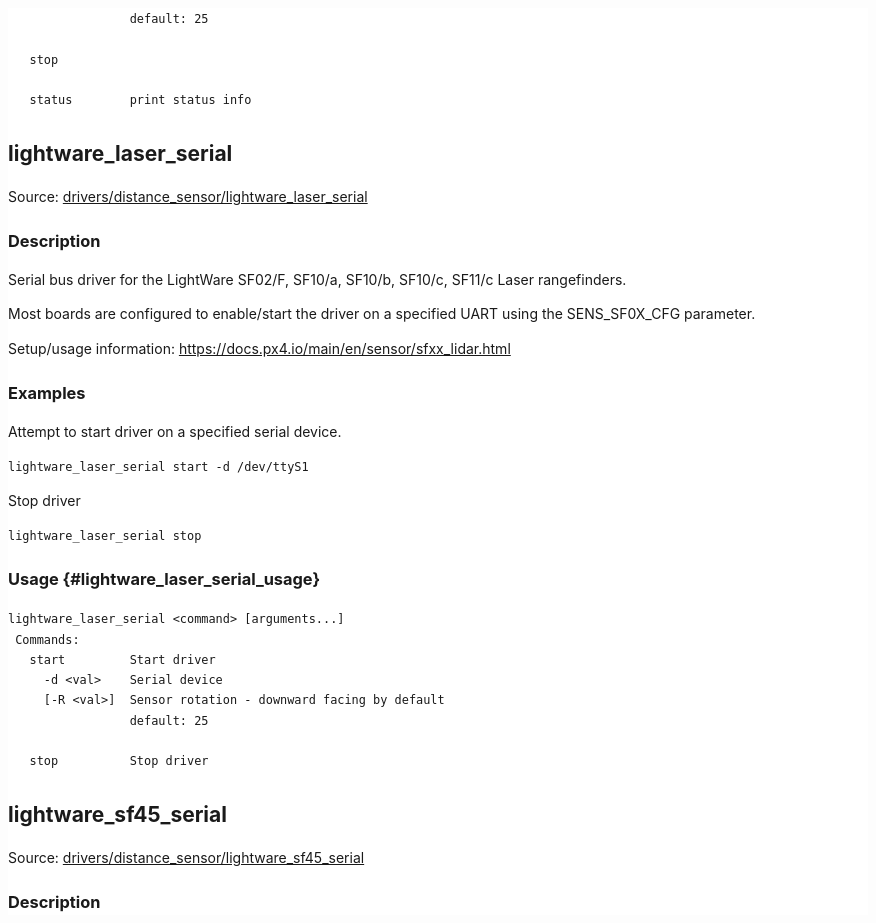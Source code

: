 ```
                 default: 25

   stop

   status        print status info
```

## lightware_laser_serial

Source: [drivers/distance_sensor/lightware_laser_serial](https://github.com/PX4/PX4-Autopilot/tree/main/src/drivers/distance_sensor/lightware_laser_serial)


### Description

Serial bus driver for the LightWare SF02/F, SF10/a, SF10/b, SF10/c, SF11/c Laser rangefinders.

Most boards are configured to enable/start the driver on a specified UART using the SENS_SF0X_CFG parameter.

Setup/usage information: https://docs.px4.io/main/en/sensor/sfxx_lidar.html

### Examples

Attempt to start driver on a specified serial device.
```
lightware_laser_serial start -d /dev/ttyS1
```
Stop driver
```
lightware_laser_serial stop
```

### Usage {#lightware_laser_serial_usage}

```
lightware_laser_serial <command> [arguments...]
 Commands:
   start         Start driver
     -d <val>    Serial device
     [-R <val>]  Sensor rotation - downward facing by default
                 default: 25

   stop          Stop driver
```

## lightware_sf45_serial

Source: [drivers/distance_sensor/lightware_sf45_serial](https://github.com/PX4/PX4-Autopilot/tree/main/src/drivers/distance_sensor/lightware_sf45_serial)


### Description

